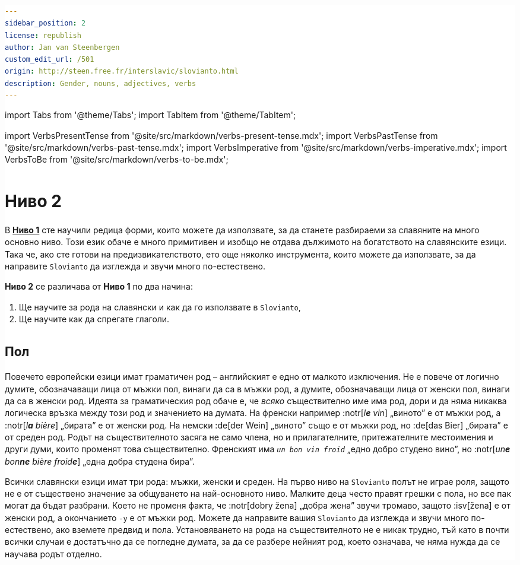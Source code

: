 ```yaml
---
sidebar_position: 2
license: republish
author: Jan van Steenbergen
custom_edit_url: /501
origin: http://steen.free.fr/interslavic/slovianto.html
description: Gender, nouns, adjectives, verbs
---
```


import Tabs from '@theme/Tabs';
import TabItem from '@theme/TabItem';

import VerbsPresentTense from '@site/src/markdown/verbs-present-tense.mdx';
import VerbsPastTense from '@site/src/markdown/verbs-past-tense.mdx';
import VerbsImperative from '@site/src/markdown/verbs-imperative.mdx';
import VerbsToBe from '@site/src/markdown/verbs-to-be.mdx';

# Ниво 2

В [**Ниво 1**][1] сте научили редица форми, които можете да използвате, за да станете разбираеми за славяните на много основно ниво. Този език обаче е много примитивен и изобщо не отдава дължимото на богатството на славянските езици. Така че, ако сте готови на предизвикателството, ето още няколко инструмента, които можете да използвате, за да направите `Slovianto` да изглежда и звучи много по-естествено.

**Ниво 2** се различава от **Ниво 1** по два начина:

1. Ще научите за рода на славянски и как да го използвате в `Slovianto`,
2. Ще научите как да спрегате глаголи.

## Пол

Повечето европейски езици имат граматичен род – английският е едно от малкото изключения. Не е повече от логично думите, обозначаващи лица от мъжки пол, винаги да са в мъжки род, а думите, обозначаващи лица от женски пол, винаги да са в женски род. Идеята за граматическия род обаче е, че _всяко_ съществително име има род, дори и да няма никаква логическа връзка между този род и значението на думата. На френски например :notr[_l**e** vin_] „виното” е от мъжки род, а :notr[_l**a** bière_] „бирата” е от женски род. На немски :de[der Wein] „виното” също е от мъжки род, но :de[das Bier] „бирата” е от среден род. Родът на съществителното засяга не само члена, но и прилагателните, притежателните местоимения и други думи, които променят това съществително. Френският има _`un bon vin froid`_ „едно добро студено вино”, но :notr[_un**e** bon**ne** bière froid**e**_] „една добра студена бира”.

Всички славянски езици имат три рода: мъжки, женски и среден. На първо ниво на `Slovianto` полът не играе роля, защото не е от съществено значение за общуването на най-основното ниво. Малките деца често правят грешки с пола, но все пак могат да бъдат разбрани. Което не променя факта, че :notr[dobry žena] „добра жена” звучи тромаво, защото :isv[žena] е от женски род, а окончанието `-y` е от мъжки род. Можете да направите вашия `Slovianto` да изглежда и звучи много по-естествено, ако вземете предвид и пола. Установяването на рода на съществителното не е никак трудно, тъй като в почти всички случаи е достатъчно да се погледне думата, за да се разбере нейният род, което означава, че няма нужда да се научава родът отделно.


[1]: level-1.md